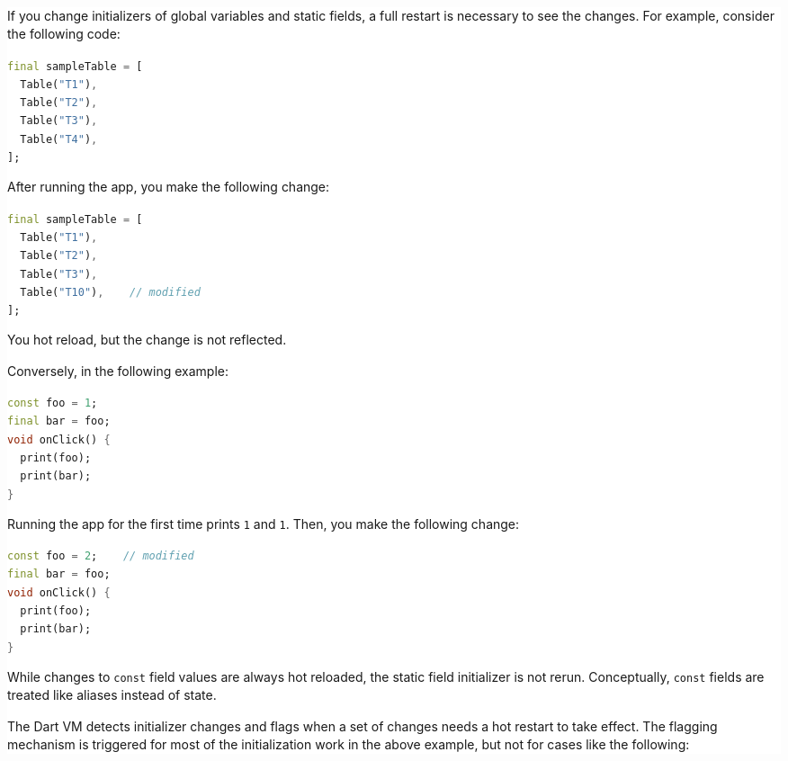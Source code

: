 If you change initializers of global variables and static fields,
a full restart is necessary to see the changes.
For example, consider the following code:


```dart
final sampleTable = [
  Table("T1"),
  Table("T2"),
  Table("T3"),
  Table("T4"),
];
```

After running the app, you make the following change:


```dart
final sampleTable = [
  Table("T1"),
  Table("T2"),
  Table("T3"),
  Table("T10"),    // modified
];
```

You hot reload, but the change is not reflected.

Conversely, in the following example:


```dart
const foo = 1;
final bar = foo;
void onClick() {
  print(foo);
  print(bar);
}
```

Running the app for the first time prints `1` and `1`.
Then, you make the following change:


```dart
const foo = 2;    // modified
final bar = foo;
void onClick() {
  print(foo);
  print(bar);
}
```

While changes to `const` field values are always hot reloaded,
the static field initializer is not rerun. Conceptually,
`const` fields are treated like aliases instead of state.

The Dart VM detects initializer changes and flags when a set
of changes needs a hot restart to take effect.
The flagging mechanism is triggered for
most of the initialization work in the above example,
but not for cases like the following:
